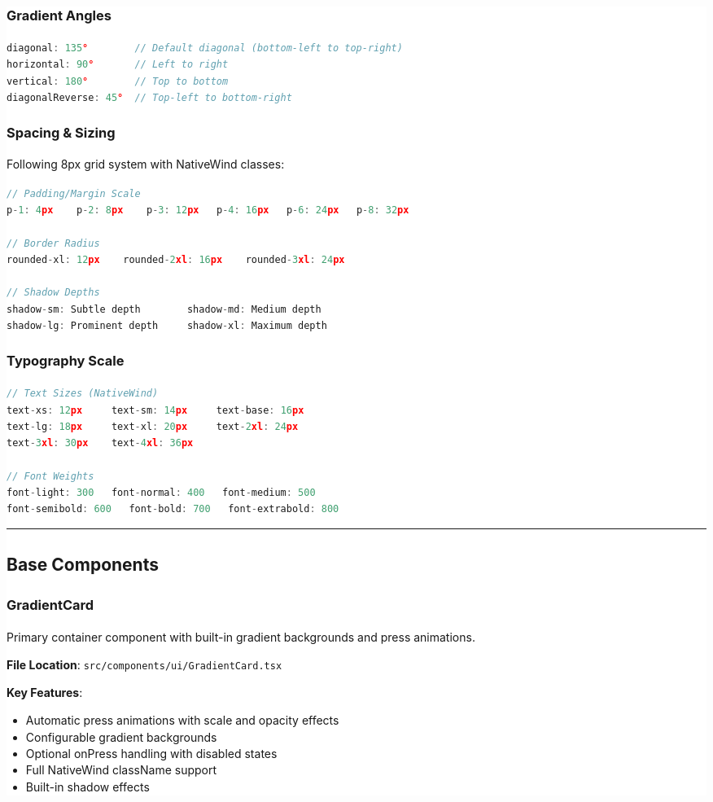 ### Gradient Angles

```typescript
diagonal: 135°        // Default diagonal (bottom-left to top-right)
horizontal: 90°       // Left to right
vertical: 180°        // Top to bottom
diagonalReverse: 45°  // Top-left to bottom-right
```

### Spacing & Sizing

Following 8px grid system with NativeWind classes:

```typescript
// Padding/Margin Scale
p-1: 4px    p-2: 8px    p-3: 12px   p-4: 16px   p-6: 24px   p-8: 32px

// Border Radius
rounded-xl: 12px    rounded-2xl: 16px    rounded-3xl: 24px

// Shadow Depths
shadow-sm: Subtle depth        shadow-md: Medium depth
shadow-lg: Prominent depth     shadow-xl: Maximum depth
```

### Typography Scale

```typescript
// Text Sizes (NativeWind)
text-xs: 12px     text-sm: 14px     text-base: 16px
text-lg: 18px     text-xl: 20px     text-2xl: 24px
text-3xl: 30px    text-4xl: 36px

// Font Weights
font-light: 300   font-normal: 400   font-medium: 500
font-semibold: 600   font-bold: 700   font-extrabold: 800
```

---

## Base Components

### GradientCard

Primary container component with built-in gradient backgrounds and press animations.

**File Location**: `src/components/ui/GradientCard.tsx`

**Key Features**:
- Automatic press animations with scale and opacity effects
- Configurable gradient backgrounds
- Optional onPress handling with disabled states
- Full NativeWind className support
- Built-in shadow effects
